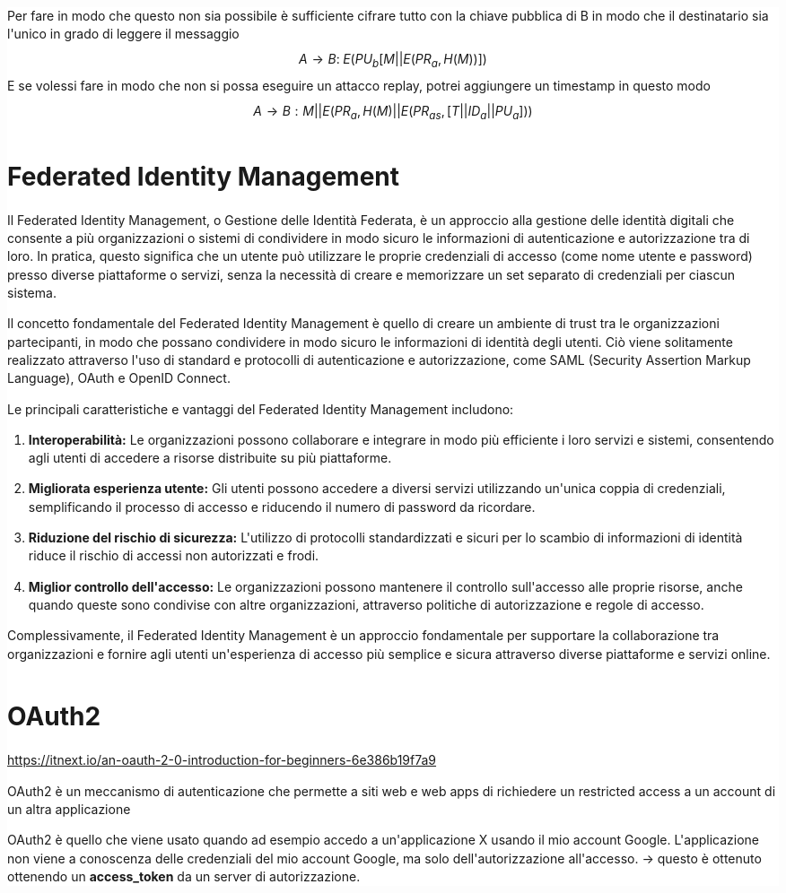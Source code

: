 Per fare in modo che questo non sia possibile è sufficiente cifrare tutto con la chiave pubblica di B in modo che il destinatario sia l'unico in grado di leggere il messaggio
$$
A \rightarrow B:\;E(PU_{b}[M||E(PR_{a},H(M))])
$$
E se volessi fare in modo che non si possa eseguire un attacco replay, potrei aggiungere un timestamp in questo modo
$$
A \rightarrow B: M||E(PR_{a}, H(M)||E(PR_{as},[T||ID_{a}||PU_{a}]))
$$
# Federated Identity Management
Il Federated Identity Management, o Gestione delle Identità Federata, è un approccio alla gestione delle identità digitali che consente a più organizzazioni o sistemi di condividere in modo sicuro le informazioni di autenticazione e autorizzazione tra di loro. In pratica, questo significa che un utente può utilizzare le proprie credenziali di accesso (come nome utente e password) presso diverse piattaforme o servizi, senza la necessità di creare e memorizzare un set separato di credenziali per ciascun sistema.

Il concetto fondamentale del Federated Identity Management è quello di creare un ambiente di trust tra le organizzazioni partecipanti, in modo che possano condividere in modo sicuro le informazioni di identità degli utenti. Ciò viene solitamente realizzato attraverso l'uso di standard e protocolli di autenticazione e autorizzazione, come SAML (Security Assertion Markup Language), OAuth e OpenID Connect.

Le principali caratteristiche e vantaggi del Federated Identity Management includono:

1. **Interoperabilità:** Le organizzazioni possono collaborare e integrare in modo più efficiente i loro servizi e sistemi, consentendo agli utenti di accedere a risorse distribuite su più piattaforme.
    
2. **Migliorata esperienza utente:** Gli utenti possono accedere a diversi servizi utilizzando un'unica coppia di credenziali, semplificando il processo di accesso e riducendo il numero di password da ricordare.
    
3. **Riduzione del rischio di sicurezza:** L'utilizzo di protocolli standardizzati e sicuri per lo scambio di informazioni di identità riduce il rischio di accessi non autorizzati e frodi.
    
4. **Miglior controllo dell'accesso:** Le organizzazioni possono mantenere il controllo sull'accesso alle proprie risorse, anche quando queste sono condivise con altre organizzazioni, attraverso politiche di autorizzazione e regole di accesso.
    

Complessivamente, il Federated Identity Management è un approccio fondamentale per supportare la collaborazione tra organizzazioni e fornire agli utenti un'esperienza di accesso più semplice e sicura attraverso diverse piattaforme e servizi online.
# OAuth2 
https://itnext.io/an-oauth-2-0-introduction-for-beginners-6e386b19f7a9

OAuth2 è un meccanismo di autenticazione che permette a siti web e web apps di richiedere un restricted access a un account di un altra applicazione

OAuth2 è quello che viene usato quando ad esempio accedo a un'applicazione X usando il mio account Google. L'applicazione non viene a conoscenza delle credenziali del mio account Google, ma solo dell'autorizzazione all'accesso.
-> questo è ottenuto ottenendo un **access_token** da un server di autorizzazione.

